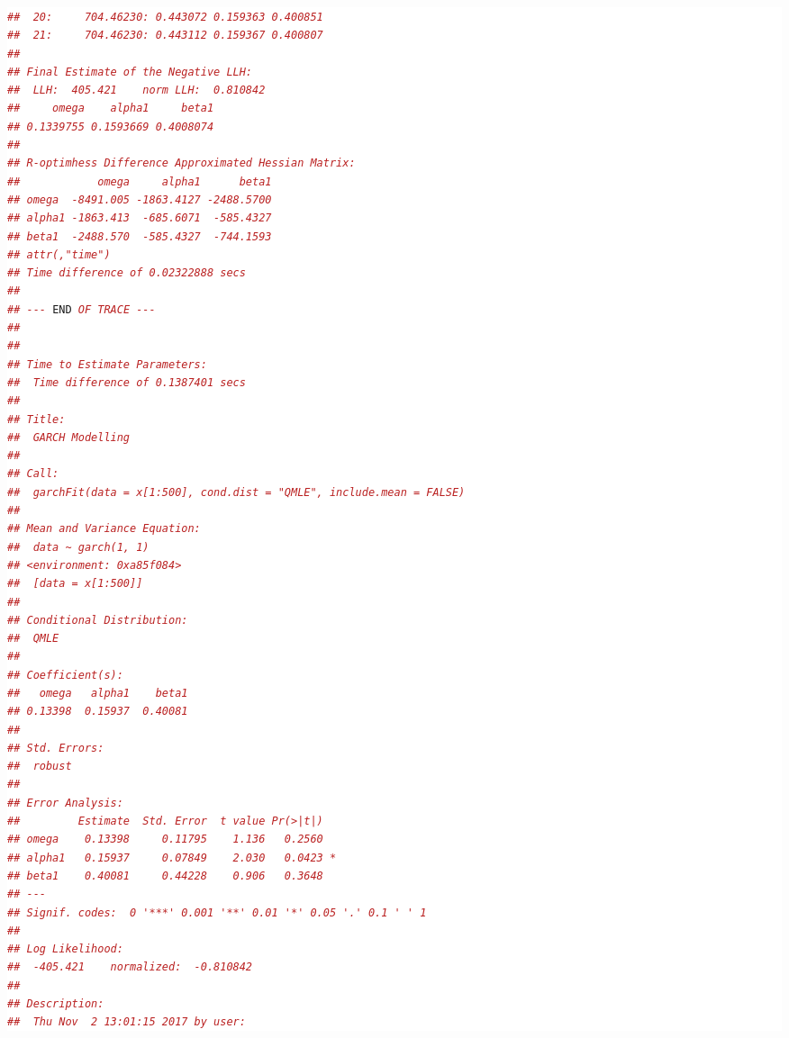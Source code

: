 ```R
##  20:     704.46230: 0.443072 0.159363 0.400851
##  21:     704.46230: 0.443112 0.159367 0.400807
##
## Final Estimate of the Negative LLH:
##  LLH:  405.421    norm LLH:  0.810842
##     omega    alpha1     beta1
## 0.1339755 0.1593669 0.4008074
##
## R-optimhess Difference Approximated Hessian Matrix:
##            omega     alpha1      beta1
## omega  -8491.005 -1863.4127 -2488.5700
## alpha1 -1863.413  -685.6071  -585.4327
## beta1  -2488.570  -585.4327  -744.1593
## attr(,"time")
## Time difference of 0.02322888 secs
##
## --- END OF TRACE ---
##
##
## Time to Estimate Parameters:
##  Time difference of 0.1387401 secs
##
## Title:
##  GARCH Modelling
##
## Call:
##  garchFit(data = x[1:500], cond.dist = "QMLE", include.mean = FALSE)
##
## Mean and Variance Equation:
##  data ~ garch(1, 1)
## <environment: 0xa85f084>
##  [data = x[1:500]]
##
## Conditional Distribution:
##  QMLE
##
## Coefficient(s):
##   omega   alpha1    beta1  
## 0.13398  0.15937  0.40081  
##
## Std. Errors:
##  robust
##
## Error Analysis:
##         Estimate  Std. Error  t value Pr(>|t|)  
## omega    0.13398     0.11795    1.136   0.2560  
## alpha1   0.15937     0.07849    2.030   0.0423 *
## beta1    0.40081     0.44228    0.906   0.3648  
## ---
## Signif. codes:  0 '***' 0.001 '**' 0.01 '*' 0.05 '.' 0.1 ' ' 1
##
## Log Likelihood:
##  -405.421    normalized:  -0.810842
##
## Description:
##  Thu Nov  2 13:01:15 2017 by user:
```


[^1]: Bollerslev 在他 1986 年的文章（《General autoregressive conditional heteroscedasticity》）中介绍了 GARCH 模型。
[^2]: [《GARCH Models: Structure, Statistical Inference and Financial Applications》](http://www.wiley.com/WileyCDA/WileyTitle/productCd-0470683910,subjectCd-EC30.html)，Christian Francq 和 Jean-Michel Zakoian 著。